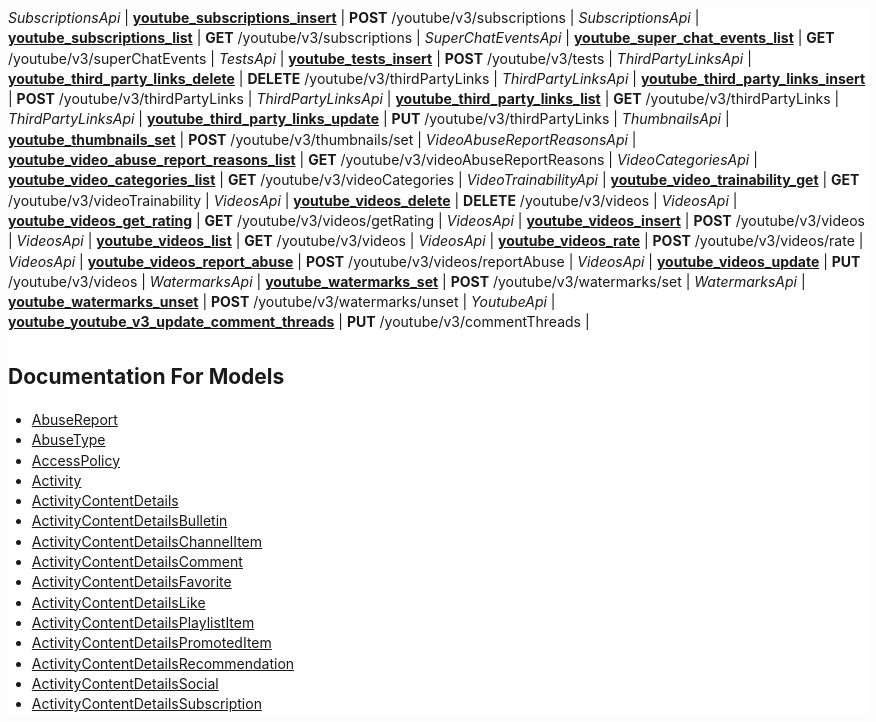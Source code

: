 *SubscriptionsApi* | [**youtube_subscriptions_insert**](docs/SubscriptionsApi.md#youtube_subscriptions_insert) | **POST** /youtube/v3/subscriptions | 
*SubscriptionsApi* | [**youtube_subscriptions_list**](docs/SubscriptionsApi.md#youtube_subscriptions_list) | **GET** /youtube/v3/subscriptions | 
*SuperChatEventsApi* | [**youtube_super_chat_events_list**](docs/SuperChatEventsApi.md#youtube_super_chat_events_list) | **GET** /youtube/v3/superChatEvents | 
*TestsApi* | [**youtube_tests_insert**](docs/TestsApi.md#youtube_tests_insert) | **POST** /youtube/v3/tests | 
*ThirdPartyLinksApi* | [**youtube_third_party_links_delete**](docs/ThirdPartyLinksApi.md#youtube_third_party_links_delete) | **DELETE** /youtube/v3/thirdPartyLinks | 
*ThirdPartyLinksApi* | [**youtube_third_party_links_insert**](docs/ThirdPartyLinksApi.md#youtube_third_party_links_insert) | **POST** /youtube/v3/thirdPartyLinks | 
*ThirdPartyLinksApi* | [**youtube_third_party_links_list**](docs/ThirdPartyLinksApi.md#youtube_third_party_links_list) | **GET** /youtube/v3/thirdPartyLinks | 
*ThirdPartyLinksApi* | [**youtube_third_party_links_update**](docs/ThirdPartyLinksApi.md#youtube_third_party_links_update) | **PUT** /youtube/v3/thirdPartyLinks | 
*ThumbnailsApi* | [**youtube_thumbnails_set**](docs/ThumbnailsApi.md#youtube_thumbnails_set) | **POST** /youtube/v3/thumbnails/set | 
*VideoAbuseReportReasonsApi* | [**youtube_video_abuse_report_reasons_list**](docs/VideoAbuseReportReasonsApi.md#youtube_video_abuse_report_reasons_list) | **GET** /youtube/v3/videoAbuseReportReasons | 
*VideoCategoriesApi* | [**youtube_video_categories_list**](docs/VideoCategoriesApi.md#youtube_video_categories_list) | **GET** /youtube/v3/videoCategories | 
*VideoTrainabilityApi* | [**youtube_video_trainability_get**](docs/VideoTrainabilityApi.md#youtube_video_trainability_get) | **GET** /youtube/v3/videoTrainability | 
*VideosApi* | [**youtube_videos_delete**](docs/VideosApi.md#youtube_videos_delete) | **DELETE** /youtube/v3/videos | 
*VideosApi* | [**youtube_videos_get_rating**](docs/VideosApi.md#youtube_videos_get_rating) | **GET** /youtube/v3/videos/getRating | 
*VideosApi* | [**youtube_videos_insert**](docs/VideosApi.md#youtube_videos_insert) | **POST** /youtube/v3/videos | 
*VideosApi* | [**youtube_videos_list**](docs/VideosApi.md#youtube_videos_list) | **GET** /youtube/v3/videos | 
*VideosApi* | [**youtube_videos_rate**](docs/VideosApi.md#youtube_videos_rate) | **POST** /youtube/v3/videos/rate | 
*VideosApi* | [**youtube_videos_report_abuse**](docs/VideosApi.md#youtube_videos_report_abuse) | **POST** /youtube/v3/videos/reportAbuse | 
*VideosApi* | [**youtube_videos_update**](docs/VideosApi.md#youtube_videos_update) | **PUT** /youtube/v3/videos | 
*WatermarksApi* | [**youtube_watermarks_set**](docs/WatermarksApi.md#youtube_watermarks_set) | **POST** /youtube/v3/watermarks/set | 
*WatermarksApi* | [**youtube_watermarks_unset**](docs/WatermarksApi.md#youtube_watermarks_unset) | **POST** /youtube/v3/watermarks/unset | 
*YoutubeApi* | [**youtube_youtube_v3_update_comment_threads**](docs/YoutubeApi.md#youtube_youtube_v3_update_comment_threads) | **PUT** /youtube/v3/commentThreads | 


## Documentation For Models

 - [AbuseReport](docs/AbuseReport.md)
 - [AbuseType](docs/AbuseType.md)
 - [AccessPolicy](docs/AccessPolicy.md)
 - [Activity](docs/Activity.md)
 - [ActivityContentDetails](docs/ActivityContentDetails.md)
 - [ActivityContentDetailsBulletin](docs/ActivityContentDetailsBulletin.md)
 - [ActivityContentDetailsChannelItem](docs/ActivityContentDetailsChannelItem.md)
 - [ActivityContentDetailsComment](docs/ActivityContentDetailsComment.md)
 - [ActivityContentDetailsFavorite](docs/ActivityContentDetailsFavorite.md)
 - [ActivityContentDetailsLike](docs/ActivityContentDetailsLike.md)
 - [ActivityContentDetailsPlaylistItem](docs/ActivityContentDetailsPlaylistItem.md)
 - [ActivityContentDetailsPromotedItem](docs/ActivityContentDetailsPromotedItem.md)
 - [ActivityContentDetailsRecommendation](docs/ActivityContentDetailsRecommendation.md)
 - [ActivityContentDetailsSocial](docs/ActivityContentDetailsSocial.md)
 - [ActivityContentDetailsSubscription](docs/ActivityContentDetailsSubscription.md)